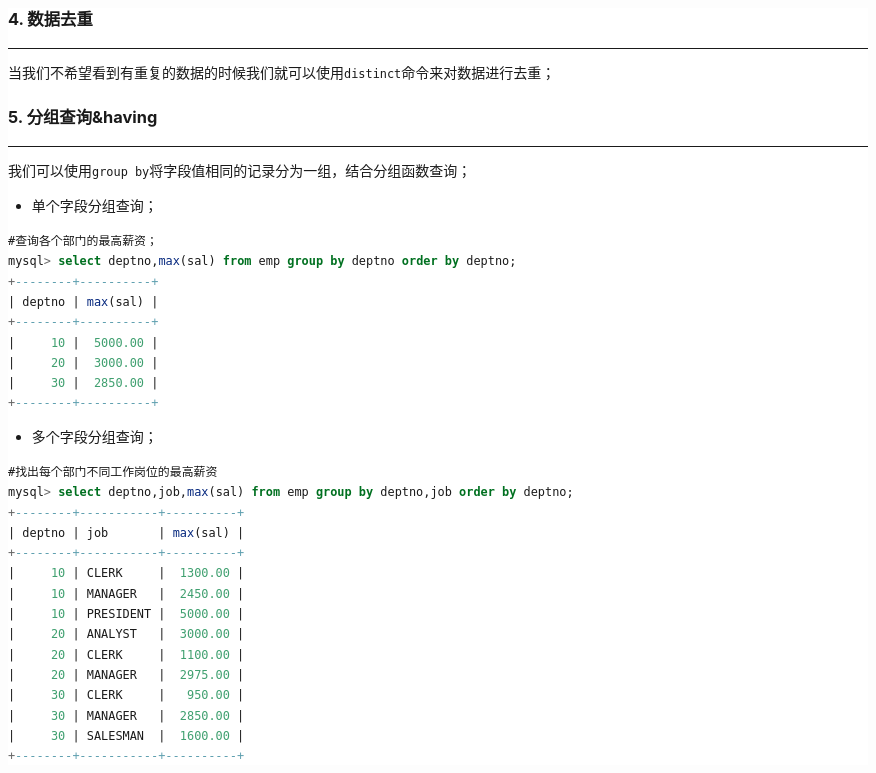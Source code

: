 ```sql
```



### 4. 数据去重

---

当我们不希望看到有重复的数据的时候我们就可以使用`distinct`命令来对数据进行去重；



### 5. 分组查询&having

---

我们可以使用`group by`将字段值相同的记录分为一组，结合分组函数查询；



- 单个字段分组查询；

```sql
#查询各个部门的最高薪资；
mysql> select deptno,max(sal) from emp group by deptno order by deptno;
+--------+----------+
| deptno | max(sal) |
+--------+----------+
|     10 |  5000.00 |
|     20 |  3000.00 |
|     30 |  2850.00 |
+--------+----------+ 


```



- 多个字段分组查询；

```sql
#找出每个部门不同工作岗位的最高薪资
mysql> select deptno,job,max(sal) from emp group by deptno,job order by deptno;
+--------+-----------+----------+
| deptno | job       | max(sal) |
+--------+-----------+----------+
|     10 | CLERK     |  1300.00 |
|     10 | MANAGER   |  2450.00 |
|     10 | PRESIDENT |  5000.00 |
|     20 | ANALYST   |  3000.00 |
|     20 | CLERK     |  1100.00 |
|     20 | MANAGER   |  2975.00 |
|     30 | CLERK     |   950.00 |
|     30 | MANAGER   |  2850.00 |
|     30 | SALESMAN  |  1600.00 |
+--------+-----------+----------+


```
